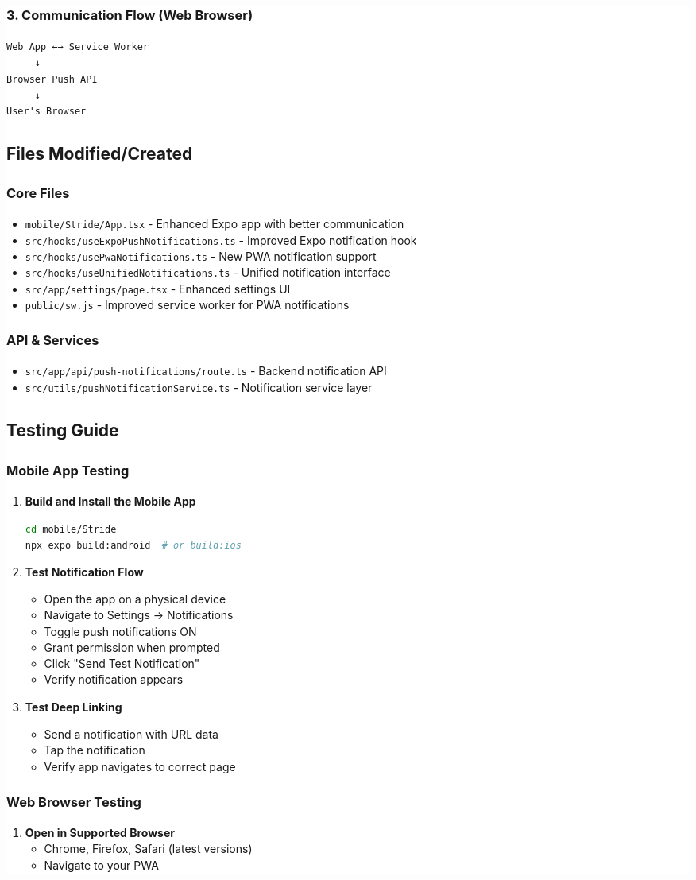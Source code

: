 ### 3. Communication Flow (Web Browser)
```
Web App ←→ Service Worker
     ↓
Browser Push API
     ↓
User's Browser
```

## Files Modified/Created

### Core Files
- `mobile/Stride/App.tsx` - Enhanced Expo app with better communication
- `src/hooks/useExpoPushNotifications.ts` - Improved Expo notification hook
- `src/hooks/usePwaNotifications.ts` - New PWA notification support
- `src/hooks/useUnifiedNotifications.ts` - Unified notification interface
- `src/app/settings/page.tsx` - Enhanced settings UI
- `public/sw.js` - Improved service worker for PWA notifications

### API & Services
- `src/app/api/push-notifications/route.ts` - Backend notification API
- `src/utils/pushNotificationService.ts` - Notification service layer

## Testing Guide

### Mobile App Testing

1. **Build and Install the Mobile App**
   ```bash
   cd mobile/Stride
   npx expo build:android  # or build:ios
   ```

2. **Test Notification Flow**
   - Open the app on a physical device
   - Navigate to Settings → Notifications
   - Toggle push notifications ON
   - Grant permission when prompted
   - Click "Send Test Notification"
   - Verify notification appears

3. **Test Deep Linking**
   - Send a notification with URL data
   - Tap the notification
   - Verify app navigates to correct page

### Web Browser Testing

1. **Open in Supported Browser**
   - Chrome, Firefox, Safari (latest versions)
   - Navigate to your PWA
